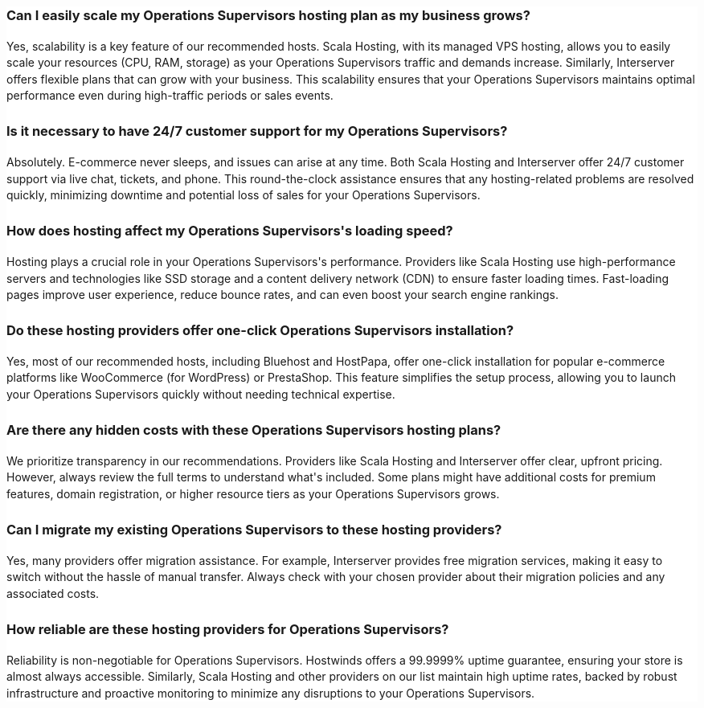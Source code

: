 ### Can I easily scale my Operations Supervisors hosting plan as my business grows? 
Yes, scalability is a key feature of our recommended hosts. Scala Hosting, with its managed VPS hosting, allows you to easily scale your resources (CPU, RAM, storage) as your Operations Supervisors traffic and demands increase. Similarly, Interserver offers flexible plans that can grow with your business. This scalability ensures that your Operations Supervisors maintains optimal performance even during high-traffic periods or sales events.

### Is it necessary to have 24/7 customer support for my Operations Supervisors? 
Absolutely. E-commerce never sleeps, and issues can arise at any time. Both Scala Hosting and Interserver offer 24/7 customer support via live chat, tickets, and phone. This round-the-clock assistance ensures that any hosting-related problems are resolved quickly, minimizing downtime and potential loss of sales for your Operations Supervisors.

### How does hosting affect my Operations Supervisors's loading speed? 
Hosting plays a crucial role in your Operations Supervisors's performance. Providers like Scala Hosting use high-performance servers and technologies like SSD storage and a content delivery network (CDN) to ensure faster loading times. Fast-loading pages improve user experience, reduce bounce rates, and can even boost your search engine rankings.

### Do these hosting providers offer one-click Operations Supervisors installation? 
Yes, most of our recommended hosts, including Bluehost and HostPapa, offer one-click installation for popular e-commerce platforms like WooCommerce (for WordPress) or PrestaShop. This feature simplifies the setup process, allowing you to launch your Operations Supervisors quickly without needing technical expertise.

### Are there any hidden costs with these Operations Supervisors hosting plans? 
We prioritize transparency in our recommendations. Providers like Scala Hosting and Interserver offer clear, upfront pricing. However, always review the full terms to understand what's included. Some plans might have additional costs for premium features, domain registration, or higher resource tiers as your Operations Supervisors grows.

### Can I migrate my existing Operations Supervisors to these hosting providers? 
Yes, many providers offer migration assistance. For example, Interserver provides free migration services, making it easy to switch without the hassle of manual transfer. Always check with your chosen provider about their migration policies and any associated costs.

### How reliable are these hosting providers for Operations Supervisors? 
Reliability is non-negotiable for Operations Supervisors. Hostwinds offers a 99.9999% uptime guarantee, ensuring your store is almost always accessible. Similarly, Scala Hosting and other providers on our list maintain high uptime rates, backed by robust infrastructure and proactive monitoring to minimize any disruptions to your Operations Supervisors.
